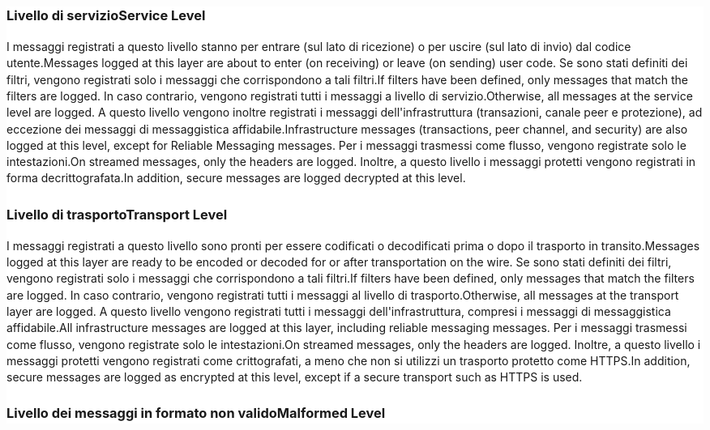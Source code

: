 ### <a name="service-level"></a><span data-ttu-id="78acb-132">Livello di servizio</span><span class="sxs-lookup"><span data-stu-id="78acb-132">Service Level</span></span>  
 <span data-ttu-id="78acb-133">I messaggi registrati a questo livello stanno per entrare (sul lato di ricezione) o per uscire (sul lato di invio) dal codice utente.</span><span class="sxs-lookup"><span data-stu-id="78acb-133">Messages logged at this layer are about to enter (on receiving) or leave (on sending) user code.</span></span> <span data-ttu-id="78acb-134">Se sono stati definiti dei filtri, vengono registrati solo i messaggi che corrispondono a tali filtri.</span><span class="sxs-lookup"><span data-stu-id="78acb-134">If filters have been defined, only messages that match the filters are logged.</span></span> <span data-ttu-id="78acb-135">In caso contrario, vengono registrati tutti i messaggi a livello di servizio.</span><span class="sxs-lookup"><span data-stu-id="78acb-135">Otherwise, all messages at the service level are logged.</span></span> <span data-ttu-id="78acb-136">A questo livello vengono inoltre registrati i messaggi dell'infrastruttura (transazioni, canale peer e protezione), ad eccezione dei messaggi di messaggistica affidabile.</span><span class="sxs-lookup"><span data-stu-id="78acb-136">Infrastructure messages (transactions, peer channel, and security) are also logged at this level, except for Reliable Messaging messages.</span></span> <span data-ttu-id="78acb-137">Per i messaggi trasmessi come flusso, vengono registrate solo le intestazioni.</span><span class="sxs-lookup"><span data-stu-id="78acb-137">On streamed messages, only the headers are logged.</span></span> <span data-ttu-id="78acb-138">Inoltre, a questo livello i messaggi protetti vengono registrati in forma decrittografata.</span><span class="sxs-lookup"><span data-stu-id="78acb-138">In addition, secure messages are logged decrypted at this level.</span></span>  
  
### <a name="transport-level"></a><span data-ttu-id="78acb-139">Livello di trasporto</span><span class="sxs-lookup"><span data-stu-id="78acb-139">Transport Level</span></span>  
 <span data-ttu-id="78acb-140">I messaggi registrati a questo livello sono pronti per essere codificati o decodificati prima o dopo il trasporto in transito.</span><span class="sxs-lookup"><span data-stu-id="78acb-140">Messages logged at this layer are ready to be encoded or decoded for or after transportation on the wire.</span></span> <span data-ttu-id="78acb-141">Se sono stati definiti dei filtri, vengono registrati solo i messaggi che corrispondono a tali filtri.</span><span class="sxs-lookup"><span data-stu-id="78acb-141">If filters have been defined, only messages that match the filters are logged.</span></span> <span data-ttu-id="78acb-142">In caso contrario, vengono registrati tutti i messaggi al livello di trasporto.</span><span class="sxs-lookup"><span data-stu-id="78acb-142">Otherwise, all messages at the transport layer are logged.</span></span> <span data-ttu-id="78acb-143">A questo livello vengono registrati tutti i messaggi dell'infrastruttura, compresi i messaggi di messaggistica affidabile.</span><span class="sxs-lookup"><span data-stu-id="78acb-143">All infrastructure messages are logged at this layer, including reliable messaging messages.</span></span> <span data-ttu-id="78acb-144">Per i messaggi trasmessi come flusso, vengono registrate solo le intestazioni.</span><span class="sxs-lookup"><span data-stu-id="78acb-144">On streamed messages, only the headers are logged.</span></span> <span data-ttu-id="78acb-145">Inoltre, a questo livello i messaggi protetti vengono registrati come crittografati, a meno che non si utilizzi un trasporto protetto come HTTPS.</span><span class="sxs-lookup"><span data-stu-id="78acb-145">In addition, secure messages are logged as encrypted at this level, except if a secure transport such as HTTPS is used.</span></span>  
  
### <a name="malformed-level"></a><span data-ttu-id="78acb-146">Livello dei messaggi in formato non valido</span><span class="sxs-lookup"><span data-stu-id="78acb-146">Malformed Level</span></span>  